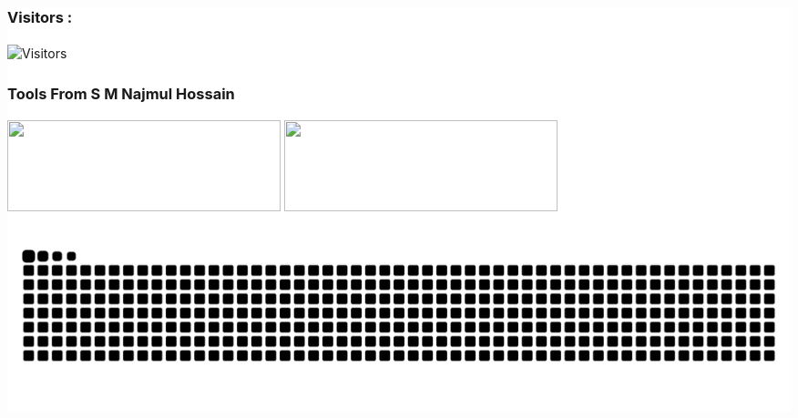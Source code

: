 </div>


<div> 
  <h3>Visitors :</h3> <img  align="center" src="https://profile-counter.glitch.me/smnajmulhossain02/count.svg" alt="Visitors">
</div>









<div>
<h3> Tools From S M Najmul Hossain </h3>
<a href="https://github.com/smnajmulhossain02/"><img src="https://github-readme-stats.vercel.app/api/pin/?username=smnajmulhossain02&repo=smnajmulhossain02&theme=dark" height="100" width="300"></a>
<a href="https://github.com/smnajmulhossain02/"><img src="https://github-readme-stats.vercel.app/api/pin/?username=nasirahmedsuvo&repo=Online-Grocery-Shopping&theme=dark" height="100" width="300"></a>
</div>


<br clear="both">

  <div align="center">
<img src="https://raw.githubusercontent.com/smnajmulhossain02/smnajmulhossain02/output/snake.svg" alt="Snake animation" />
  </div>

